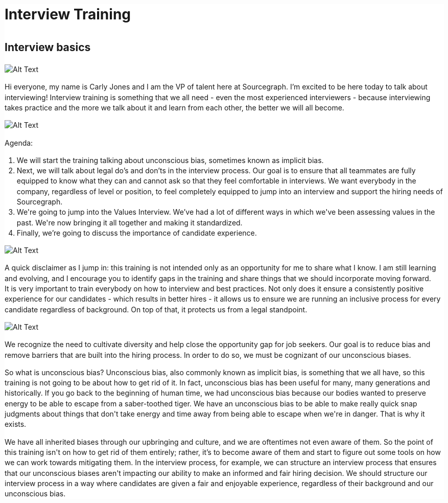 # Interview Training

## Interview basics

![Alt Text](https://storage.googleapis.com/sourcegraph-assets/handbook/InterviewBasics/Sourcegraph%20Interview%20Training%20-%20Q2%20FY22.png)

Hi everyone, my name is Carly Jones and I am the VP of talent here at Sourcegraph. I’m excited to be here today to talk about interviewing! Interview training is something that we all need - even the most experienced interviewers - because interviewing takes practice and the more we talk about it and learn from each other, the better we will all become.

![Alt Text](https://storage.googleapis.com/sourcegraph-assets/handbook/InterviewBasics/Sourcegraph%20Interview%20Training%20-%20Q2%20FY22%20(1).png)

Agenda:

1. We will start the training talking about unconscious bias, sometimes known as implicit bias.
2. Next, we will talk about legal do’s and don’ts in the interview process. Our goal is to ensure that all teammates are fully equipped to know what they can and cannot ask so that they feel comfortable in interviews. We want everybody in the company, regardless of level or position, to feel completely equipped to jump into an interview and support the hiring needs of Sourcegraph.
3. We're going to jump into the Values Interview. We’ve had a lot of different ways in which we've been assessing values in the past. We're now bringing it all together and making it standardized.
4. Finally, we’re going to discuss the importance of candidate experience.

![Alt Text](https://storage.googleapis.com/sourcegraph-assets/handbook/InterviewBasics/Sourcegraph%20Interview%20Training%20-%20Q2%20FY22%20(2).png)

A quick disclaimer as I jump in: this training is not intended only as an opportunity for me to share what I know. I am still learning and evolving, and I encourage you to identify gaps in the training and share things that we should incorporate moving forward.  
It is very important to train everybody on how to interview and best practices. Not only does it ensure a consistently positive experience for our candidates - which results in better hires - it allows us to ensure we are running an inclusive process for every candidate regardless of background. On top of that, it protects us from a legal standpoint.

![Alt Text](https://storage.googleapis.com/sourcegraph-assets/handbook/InterviewBasics/Sourcegraph%20Interview%20Training%20-%20Q2%20FY22%20(3).png)

We recognize the need to cultivate diversity and help close the opportunity gap for job seekers. Our goal is to reduce bias and remove barriers that are built into the hiring process. In order to do so, we must be cognizant of our unconscious biases.

So what is unconscious bias? Unconscious bias, also commonly known as implicit bias, is something that we all have, so this training is not going to be about how to get rid of it. In fact, unconscious bias has been useful for many, many generations and historically. If you go back to the beginning of human time, we had unconscious bias because our bodies wanted to preserve energy to be able to escape from a saber-toothed tiger. We have an unconscious bias to be able to make really quick snap judgments about things that don't take energy and time away from being able to escape when we're in danger. That is why it exists.

We have all inherited biases through our upbringing and culture, and we are oftentimes not even aware of them. So the point of this training isn't on how to get rid of them entirely; rather, it’s to become aware of them and start to figure out some tools on how we can work towards mitigating them. In the interview process, for example, we can structure an interview process that ensures that our unconscious biases aren't impacting our ability to make an informed and fair hiring decision. We should structure our interview process in a way where candidates are given a fair and enjoyable experience, regardless of their background and our unconscious bias.
